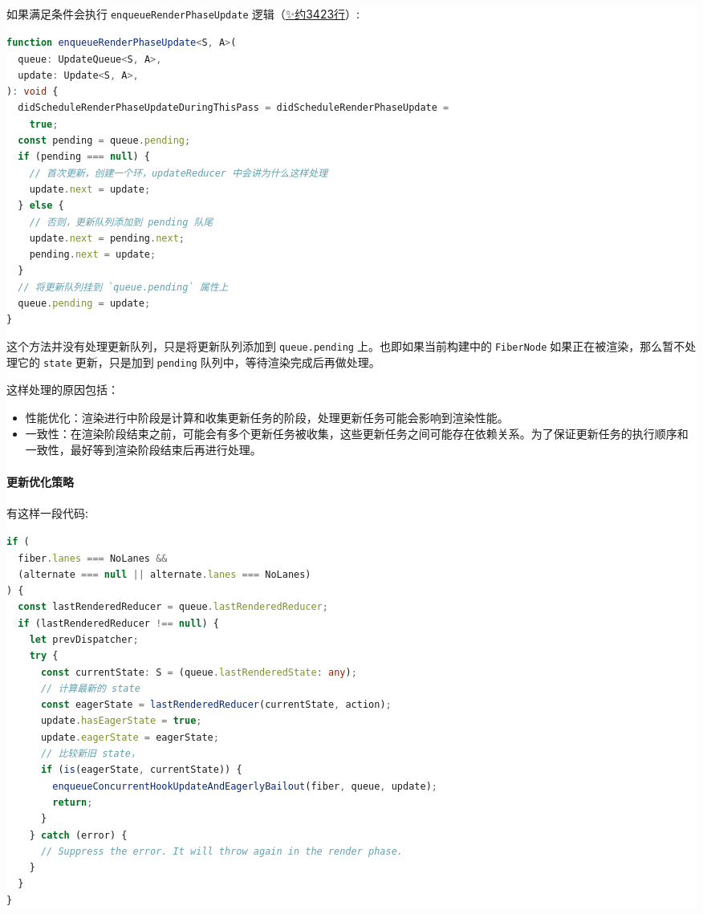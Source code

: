 如果满足条件会执行 `enqueueRenderPhaseUpdate` 逻辑（[✨约3423行](https://github.com/facebook/react/blob/main/packages/react-reconciler/src/ReactFiberHooks.js#L3423)）:

```ts
function enqueueRenderPhaseUpdate<S, A>(
  queue: UpdateQueue<S, A>,
  update: Update<S, A>,
): void {
  didScheduleRenderPhaseUpdateDuringThisPass = didScheduleRenderPhaseUpdate =
    true;
  const pending = queue.pending;
  if (pending === null) {
    // 首次更新，创建一个环，updateReducer 中会讲为什么这样处理
    update.next = update;
  } else {
    // 否则，更新队列添加到 pending 队尾
    update.next = pending.next;
    pending.next = update;
  }
  // 将更新队列挂到 `queue.pending` 属性上
  queue.pending = update;
}
```

这个方法并没有处理更新队列，只是将更新队列添加到 `queue.pending` 上。也即如果当前构建中的 `FiberNode` 如果正在被渲染，那么暂不处理它的 `state` 更新，只是加到 `pending` 队列中，等待渲染完成后再做处理。

这样处理的原因包括：
- 性能优化：渲染进行中阶段是计算和收集更新任务的阶段，处理更新任务可能会影响到渲染性能。
- 一致性：在渲染阶段结束之前，可能会有多个更新任务被收集，这些更新任务之间可能存在依赖关系。为了保证更新任务的执行顺序和一致性，最好等到渲染阶段结束后再进行处理。

#### 更新优化策略

有这样一段代码:

```ts
if (
  fiber.lanes === NoLanes &&
  (alternate === null || alternate.lanes === NoLanes)
) {
  const lastRenderedReducer = queue.lastRenderedReducer;
  if (lastRenderedReducer !== null) {
    let prevDispatcher;
    try {
      const currentState: S = (queue.lastRenderedState: any);
      // 计算最新的 state
      const eagerState = lastRenderedReducer(currentState, action);
      update.hasEagerState = true;
      update.eagerState = eagerState;
      // 比较新旧 state，
      if (is(eagerState, currentState)) {
        enqueueConcurrentHookUpdateAndEagerlyBailout(fiber, queue, update);
        return;
      }
    } catch (error) {
      // Suppress the error. It will throw again in the render phase.
    }
  }
}
```
